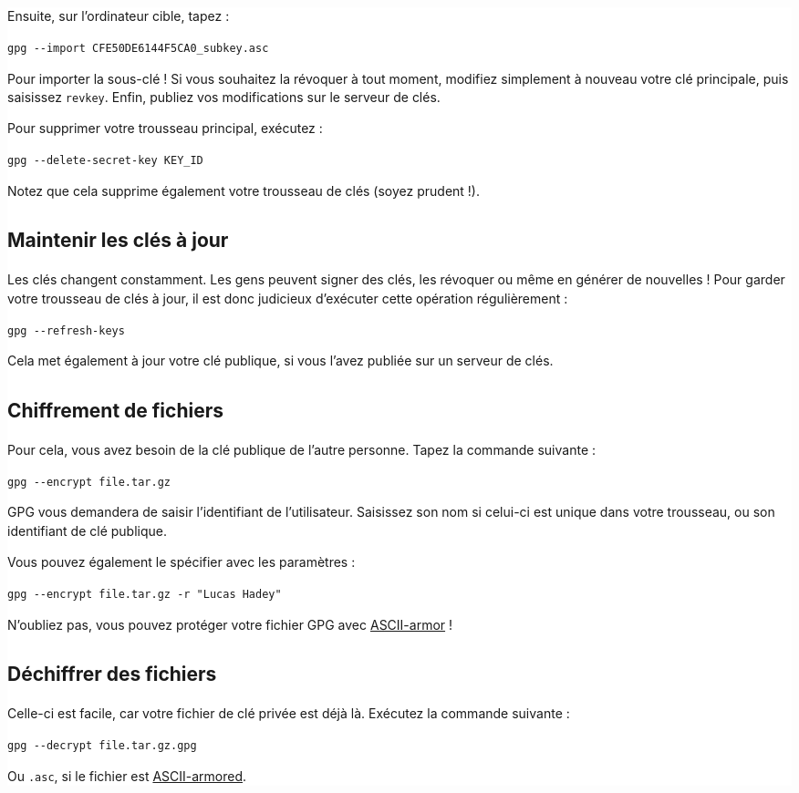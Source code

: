 Ensuite, sur l’ordinateur cible, tapez :

```shell
gpg --import CFE50DE6144F5CA0_subkey.asc
```

Pour importer la sous-clé ! Si vous souhaitez la révoquer à tout moment, modifiez simplement à nouveau votre clé principale, puis saisissez `revkey`. Enfin, publiez vos modifications sur le serveur de clés.

Pour supprimer votre trousseau principal, exécutez :

```shell
gpg --delete-secret-key KEY_ID
```

Notez que cela supprime également votre trousseau de clés (soyez prudent !).

## Maintenir les clés à jour

Les clés changent constamment. Les gens peuvent signer des clés, les révoquer ou même en générer de nouvelles ! Pour garder votre trousseau de clés à jour, il est donc judicieux d’exécuter cette opération régulièrement :

```shell
gpg --refresh-keys
```

Cela met également à jour votre clé publique, si vous l’avez publiée sur un serveur de clés.

## Chiffrement de fichiers

Pour cela, vous avez besoin de la clé publique de l’autre personne. Tapez la commande suivante :

```shell
gpg --encrypt file.tar.gz
```

GPG vous demandera de saisir l’identifiant de l’utilisateur. Saisissez son nom si celui-ci est unique dans votre trousseau, ou son identifiant de clé publique.

Vous pouvez également le spécifier avec les paramètres :

```shell
gpg --encrypt file.tar.gz -r "Lucas Hadey"
```

N’oubliez pas, vous pouvez protéger votre fichier GPG avec [ASCII-armor](#quest-ce-que-lascii-armor-) !

## Déchiffrer des fichiers

Celle-ci est facile, car votre fichier de clé privée est déjà là. Exécutez la commande suivante :

```shell
gpg --decrypt file.tar.gz.gpg
```

Ou `.asc`, si le fichier est [ASCII-armored](#quest-ce-que-lascii-armor-).
